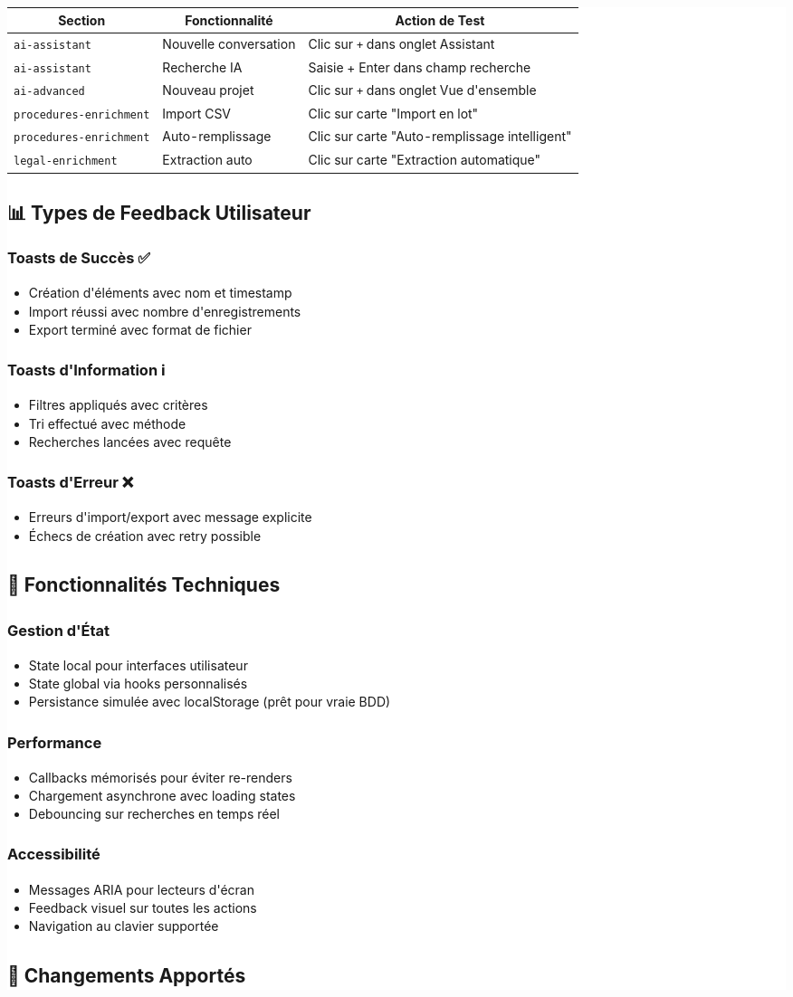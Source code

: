 | Section | Fonctionnalité | Action de Test |
|---------|----------------|----------------|
| `ai-assistant` | Nouvelle conversation | Clic sur `+` dans onglet Assistant |
| `ai-assistant` | Recherche IA | Saisie + Enter dans champ recherche |
| `ai-advanced` | Nouveau projet | Clic sur `+` dans onglet Vue d'ensemble |
| `procedures-enrichment` | Import CSV | Clic sur carte "Import en lot" |
| `procedures-enrichment` | Auto-remplissage | Clic sur carte "Auto-remplissage intelligent" |
| `legal-enrichment` | Extraction auto | Clic sur carte "Extraction automatique" |

## 📊 Types de Feedback Utilisateur

### Toasts de Succès ✅
- Création d'éléments avec nom et timestamp
- Import réussi avec nombre d'enregistrements
- Export terminé avec format de fichier

### Toasts d'Information ℹ️
- Filtres appliqués avec critères
- Tri effectué avec méthode
- Recherches lancées avec requête

### Toasts d'Erreur ❌
- Erreurs d'import/export avec message explicite
- Échecs de création avec retry possible

## 🔧 Fonctionnalités Techniques

### Gestion d'État
- State local pour interfaces utilisateur
- State global via hooks personnalisés
- Persistance simulée avec localStorage (prêt pour vraie BDD)

### Performance
- Callbacks mémorisés pour éviter re-renders
- Chargement asynchrone avec loading states
- Debouncing sur recherches en temps réel

### Accessibilité
- Messages ARIA pour lecteurs d'écran
- Feedback visuel sur toutes les actions
- Navigation au clavier supportée

## 🚨 Changements Apportés
